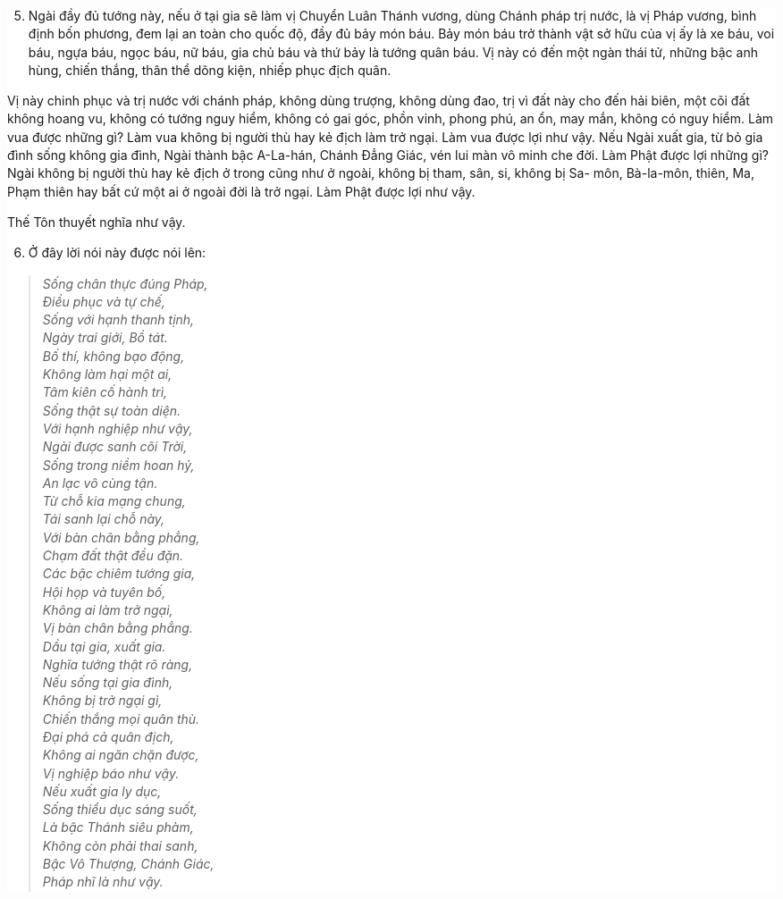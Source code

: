 5. Ngài đầy đủ tướng này, nếu ở tại gia sẽ làm vị Chuyển Luân Thánh vương, dùng Chánh pháp trị nước, là vị Pháp vương, bình định bốn phương, đem lại an toàn cho quốc độ, đầy đủ bảy món báu. Bảy món báu trở thành vật sở hữu của vị ấy là xe báu, voi báu, ngựa báu, ngọc báu, nữ báu, gia chủ báu và thứ bảy là tướng quân báu. Vị này có đến một ngàn thái tử, những bậc anh hùng, chiến thắng, thân thể dõng kiện, nhiếp phục địch quân.

Vị này chinh phục và trị nước với chánh pháp, không dùng trượng, không dùng đao, trị vì đất này cho đến hải biên, một cõi đất không hoang vu, không có tướng nguy hiểm, không có gai góc, phồn vinh, phong phú, an ổn, may mắn, không có nguy hiểm. Làm vua được những gì? Làm vua không bị người thù hay kẻ địch làm trở ngại. Làm vua được lợi như vậy. Nếu Ngài xuất gia, từ bỏ gia đình sống không gia đình, Ngài thành bậc A-La-hán, Chánh Ðẳng Giác, vén lui màn vô minh che đời. Làm Phật được lợi những gì? Ngài không bị người thù hay kẻ địch ở trong cũng như ở ngoài, không bị tham, sân, si, không bị Sa- môn, Bà-la-môn, thiên, Ma, Phạm thiên hay bất cứ một ai ở ngoài đời là trở ngại. Làm Phật được lợi như vậy.

Thế Tôn thuyết nghĩa như vậy.

6. Ở đây lời nói này được nói lên:

> _Sống chân thực đúng Pháp,_  
> _Ðiều phục và tự chế,_  
> _Sống với hạnh thanh tịnh,_  
> _Ngày trai giới, Bồ tát._  
> _Bố thí, không bạo động,_  
> _Không làm hại một ai,_  
> _Tâm kiên cố hành trì,_  
> _Sống thật sự toàn diện._  
> _Với hạnh nghiệp như vậy,_  
> _Ngài được sanh cõi Trời,_  
> _Sống trong niềm hoan hỷ,_  
> _An lạc vô cùng tận._  
> _Từ chỗ kia mạng chung,_  
> _Tái sanh lại chỗ này,_  
> _Với bàn chân bằng phẳng,_  
> _Chạm đất thật đều đặn._  
> _Các bậc chiêm tướng gia,_  
> _Hội họp và tuyên bố,_  
> _Không ai làm trở ngại,_  
> _Vị bàn chân bằng phẳng._  
> _Dầu tại gia, xuất gia._  
> _Nghĩa tướng thật rõ ràng,_  
> _Nếu sống tại gia đình,_  
> _Không bị trở ngại gì,_  
> _Chiến thắng mọi quân thù._  
> _Ðại phá cả quân địch,_  
> _Không ai ngăn chặn được,_  
> _Vị nghiệp báo như vậy._  
> _Nếu xuất gia ly dục,_  
> _Sống thiểu dục sáng suốt,_  
> _Là bậc Thánh siêu phàm,_  
> _Không còn phải thai sanh,_  
> _Bậc Vô Thượng, Chánh Giác,_  
> _Pháp nhĩ là như vậy._
